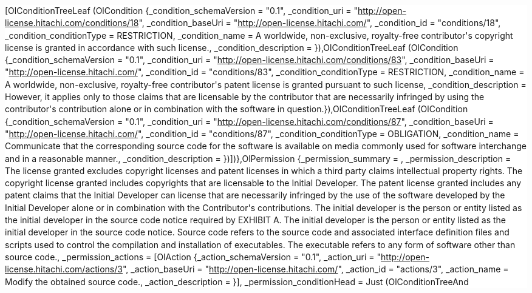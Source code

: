 [OlConditionTreeLeaf (OlCondition {_condition_schemaVersion = "0.1", _condition_uri = "http://open-license.hitachi.com/conditions/18", _condition_baseUri = "http://open-license.hitachi.com/", _condition_id = "conditions/18", _condition_conditionType = RESTRICTION, _condition_name = A worldwide, non-exclusive, royalty-free contributor's copyright license is granted in accordance with such license., _condition_description = }),OlConditionTreeLeaf (OlCondition {_condition_schemaVersion = "0.1", _condition_uri = "http://open-license.hitachi.com/conditions/83", _condition_baseUri = "http://open-license.hitachi.com/", _condition_id = "conditions/83", _condition_conditionType = RESTRICTION, _condition_name = A worldwide, non-exclusive, royalty-free contributor's patent license is granted pursuant to such license, _condition_description = However, it applies only to those claims that are licensable by the contributor that are necessarily infringed by using the contributor's contribution alone or in combination with the software in question.}),OlConditionTreeLeaf (OlCondition {_condition_schemaVersion = "0.1", _condition_uri = "http://open-license.hitachi.com/conditions/87", _condition_baseUri = "http://open-license.hitachi.com/", _condition_id = "conditions/87", _condition_conditionType = OBLIGATION, _condition_name = Communicate that the corresponding source code for the software is available on media commonly used for software interchange and in a reasonable manner., _condition_description = })])},OlPermission {_permission_summary = , _permission_description = The license granted excludes copyright licenses and patent licenses in which a third party claims intellectual property rights. The copyright license granted includes copyrights that are licensable to the Initial Developer. The patent license granted includes any patent claims that the Initial Developer can license that are necessarily infringed by the use of the software developed by the Initial Developer alone or in combination with the Contributor's contributions. The initial developer is the person or entity listed as the initial developer in the source code notice required by EXHIBIT A. The initial developer is the person or entity listed as the initial developer in the source code notice. Source code refers to the source code and associated interface definition files and scripts used to control the compilation and installation of executables. The executable refers to any form of software other than source code., _permission_actions = [OlAction {_action_schemaVersion = "0.1", _action_uri = "http://open-license.hitachi.com/actions/3", _action_baseUri = "http://open-license.hitachi.com/", _action_id = "actions/3", _action_name = Modify the obtained source code., _action_description = }], _permission_conditionHead = Just (OlConditionTreeAnd